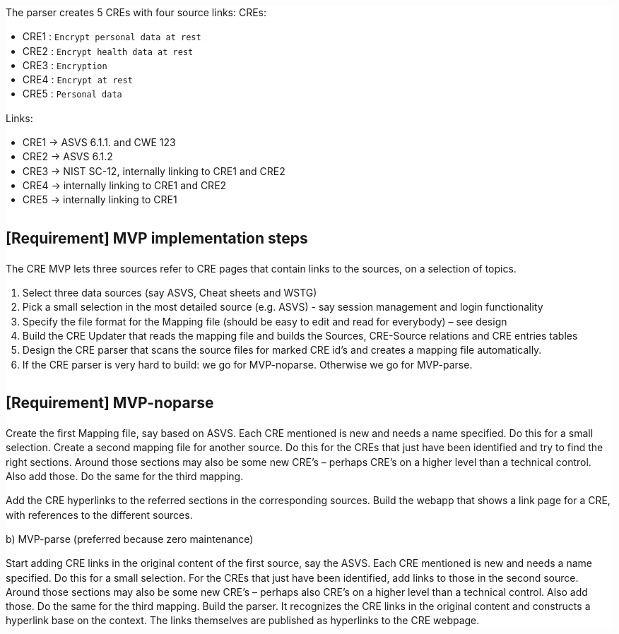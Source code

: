 The parser creates 5 CREs with four source links:
CREs:

* CRE1 : `Encrypt personal data at rest`
* CRE2 : `Encrypt health data at rest`
* CRE3 : `Encryption`
* CRE4 : `Encrypt at rest`
* CRE5 : `Personal data`

Links:

* CRE1 -> ASVS 6.1.1. and CWE 123
* CRE2 -> ASVS 6.1.2
* CRE3 -> NIST SC-12, internally linking to CRE1 and CRE2
* CRE4 -> internally linking to CRE1 and CRE2
* CRE5 -> internally linking to CRE1

[Requirement] MVP implementation steps
---

The CRE MVP lets three sources refer to CRE pages that contain links to the sources, on a selection of topics.

1. Select three data sources (say ASVS, Cheat sheets and WSTG)
2. Pick a small selection in the most detailed source (e.g. ASVS) - say session management and login functionality
3. Specify the file format for the Mapping file (should be easy to edit and read for everybody) – see design
4. Build the CRE Updater that reads the mapping file and builds the Sources, CRE-Source relations and CRE entries tables
5. Design the CRE parser that scans the source files for marked CRE id’s and creates a mapping file automatically.
6. If the CRE parser is very hard to build: we go for MVP-noparse. Otherwise we go for MVP-parse.

[Requirement] MVP-noparse
---

Create the first Mapping file, say based on ASVS.
Each CRE mentioned is new and needs a name specified. Do this for a small selection.
Create a second mapping file for another source. Do this for the CREs that just have been identified and try to find the right sections.
Around those sections may also be some new CRE’s – perhaps CRE’s on a higher level than a technical control. Also add those.
Do the same for the third mapping.

Add the CRE hyperlinks to the referred sections in the corresponding sources.
Build the webapp that shows a link page for a CRE, with references to the different sources.

b) MVP-parse (preferred because zero maintenance)

Start adding CRE links in the original content of the first source, say the ASVS.
Each CRE mentioned is new and needs a name specified. Do this for a small selection.
For the CREs that just have been identified, add links to those in the second source. Around those sections may
also be some new CRE’s – perhaps also CRE’s on a higher level than a technical control. Also add those.
Do the same for the third mapping.
Build the parser. It recognizes the CRE links in the original content and constructs a hyperlink base on the context.
The links themselves are published as hyperlinks to the CRE webpage.
